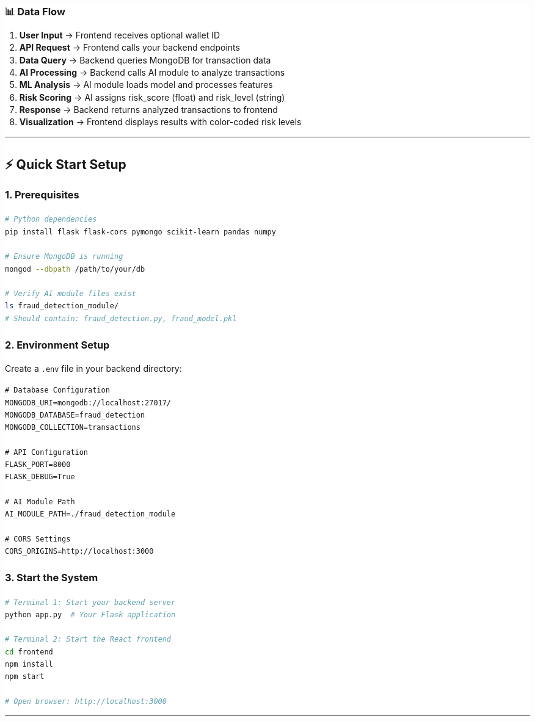 ### 📊 Data Flow
1. **User Input** → Frontend receives optional wallet ID
2. **API Request** → Frontend calls your backend endpoints
3. **Data Query** → Backend queries MongoDB for transaction data
4. **AI Processing** → Backend calls AI module to analyze transactions
5. **ML Analysis** → AI module loads model and processes features  
6. **Risk Scoring** → AI assigns risk_score (float) and risk_level (string)
7. **Response** → Backend returns analyzed transactions to frontend
8. **Visualization** → Frontend displays results with color-coded risk levels

---

## ⚡ Quick Start Setup

### 1. Prerequisites
```bash
# Python dependencies
pip install flask flask-cors pymongo scikit-learn pandas numpy

# Ensure MongoDB is running
mongod --dbpath /path/to/your/db

# Verify AI module files exist
ls fraud_detection_module/
# Should contain: fraud_detection.py, fraud_model.pkl
```

### 2. Environment Setup
Create a `.env` file in your backend directory:
```env
# Database Configuration
MONGODB_URI=mongodb://localhost:27017/
MONGODB_DATABASE=fraud_detection
MONGODB_COLLECTION=transactions

# API Configuration
FLASK_PORT=8000
FLASK_DEBUG=True

# AI Module Path
AI_MODULE_PATH=./fraud_detection_module

# CORS Settings
CORS_ORIGINS=http://localhost:3000
```

### 3. Start the System
```bash
# Terminal 1: Start your backend server
python app.py  # Your Flask application

# Terminal 2: Start the React frontend
cd frontend
npm install
npm start

# Open browser: http://localhost:3000
```

---